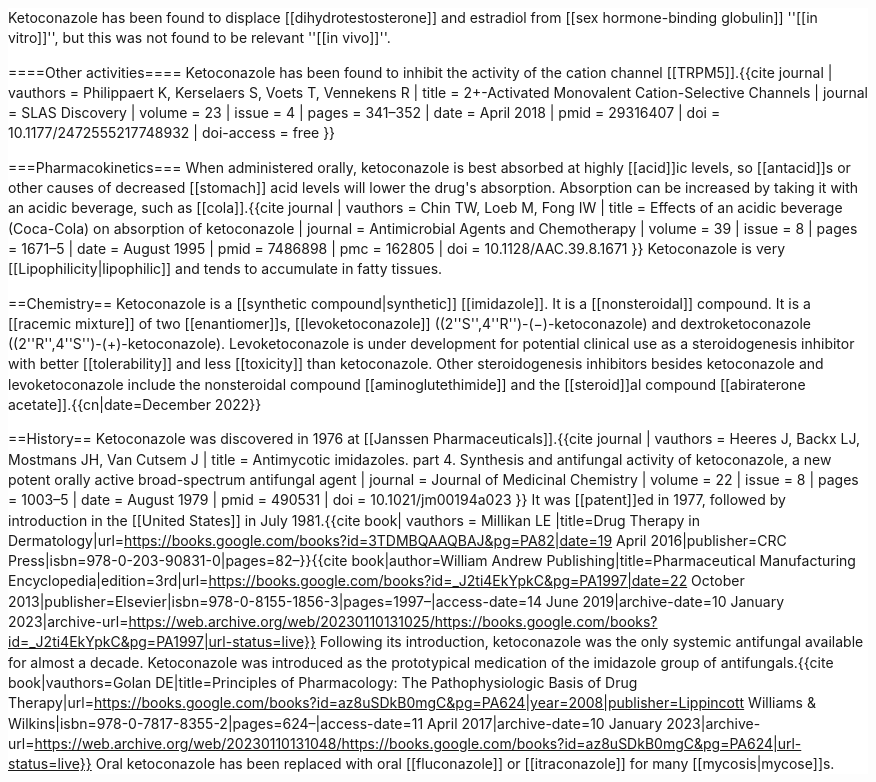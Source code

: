 Ketoconazole has been found to displace [[dihydrotestosterone]] and estradiol from [[sex hormone-binding globulin]] ''[[in vitro]]'', but this was not found to be relevant ''[[in vivo]]''.<ref name="Sonino1986" />

====Other activities====
Ketoconazole has been found to inhibit the activity of the cation channel [[TRPM5]].<ref>{{cite journal | vauthors = Philippaert K, Kerselaers S, Voets T, Vennekens R | title = 2+-Activated Monovalent Cation-Selective Channels | journal = SLAS Discovery | volume = 23 | issue = 4 | pages = 341–352 | date = April 2018 | pmid = 29316407 | doi = 10.1177/2472555217748932 | doi-access = free }}</ref>

===Pharmacokinetics===
When administered orally, ketoconazole is best absorbed at highly [[acid]]ic levels, so [[antacid]]s or other causes of decreased [[stomach]] acid levels will lower the drug's absorption. Absorption can be increased by taking it with an acidic beverage, such as [[cola]].<ref>{{cite journal | vauthors = Chin TW, Loeb M, Fong IW | title = Effects of an acidic beverage (Coca-Cola) on absorption of ketoconazole | journal = Antimicrobial Agents and Chemotherapy | volume = 39 | issue = 8 | pages = 1671–5 | date = August 1995 | pmid = 7486898 | pmc = 162805 | doi = 10.1128/AAC.39.8.1671 }}</ref> Ketoconazole is very [[Lipophilicity|lipophilic]] and tends to accumulate in fatty tissues.

==Chemistry==
Ketoconazole is a [[synthetic compound|synthetic]] [[imidazole]].<ref name="Elks2014" /><ref name="IndexNominum2000" /> It is a [[nonsteroidal]] compound.<ref name="Elks2014" /><ref name="IndexNominum2000" /> It is a [[racemic mixture]] of two [[enantiomer]]s, [[levoketoconazole]] ((2''S'',4''R'')-(−)-ketoconazole) and dextroketoconazole ((2''R'',4''S'')-(+)-ketoconazole).<ref name="Elks2014" /><ref name="IndexNominum2000" /> Levoketoconazole is under development for potential clinical use as a steroidogenesis inhibitor with better [[tolerability]] and less [[toxicity]] than ketoconazole. Other steroidogenesis inhibitors besides ketoconazole and levoketoconazole include the nonsteroidal compound [[aminoglutethimide]] and the [[steroid]]al compound [[abiraterone acetate]].{{cn|date=December 2022}}

==History==
Ketoconazole was discovered in 1976 at [[Janssen Pharmaceuticals]].<ref name="Heeres_1979">{{cite journal | vauthors = Heeres J, Backx LJ, Mostmans JH, Van Cutsem J | title = Antimycotic imidazoles. part 4. Synthesis and antifungal activity of ketoconazole, a new potent orally active broad-spectrum antifungal agent | journal = Journal of Medicinal Chemistry | volume = 22 | issue = 8 | pages = 1003–5 | date = August 1979 | pmid = 490531 | doi = 10.1021/jm00194a023 }}</ref> It was [[patent]]ed in 1977,<ref name=Fis2006 /> followed by introduction in the [[United States]] in July 1981.<ref name="GuptaLyons2015" /><ref name="Millikan2016">{{cite book| vauthors = Millikan LE |title=Drug Therapy in Dermatology|url=https://books.google.com/books?id=3TDMBQAAQBAJ&pg=PA82|date=19 April 2016|publisher=CRC Press|isbn=978-0-203-90831-0|pages=82–}}</ref><ref name="Publishing2013">{{cite book|author=William Andrew Publishing|title=Pharmaceutical Manufacturing Encyclopedia|edition=3rd|url=https://books.google.com/books?id=_J2ti4EkYpkC&pg=PA1997|date=22 October 2013|publisher=Elsevier|isbn=978-0-8155-1856-3|pages=1997–|access-date=14 June 2019|archive-date=10 January 2023|archive-url=https://web.archive.org/web/20230110131025/https://books.google.com/books?id=_J2ti4EkYpkC&pg=PA1997|url-status=live}}</ref><ref name=Fis2006 /> Following its introduction, ketoconazole was the only systemic antifungal available for almost a decade.<ref name="GuptaLyons2015" /> Ketoconazole was introduced as the prototypical medication of the imidazole group of antifungals.<ref name="Golan2008">{{cite book|vauthors=Golan DE|title=Principles of Pharmacology: The Pathophysiologic Basis of Drug Therapy|url=https://books.google.com/books?id=az8uSDkB0mgC&pg=PA624|year=2008|publisher=Lippincott Williams & Wilkins|isbn=978-0-7817-8355-2|pages=624–|access-date=11 April 2017|archive-date=10 January 2023|archive-url=https://web.archive.org/web/20230110131048/https://books.google.com/books?id=az8uSDkB0mgC&pg=PA624|url-status=live}}</ref> Oral ketoconazole has been replaced with oral [[fluconazole]] or [[itraconazole]] for many [[mycosis|mycose]]s.<ref name="Golan2008" />
